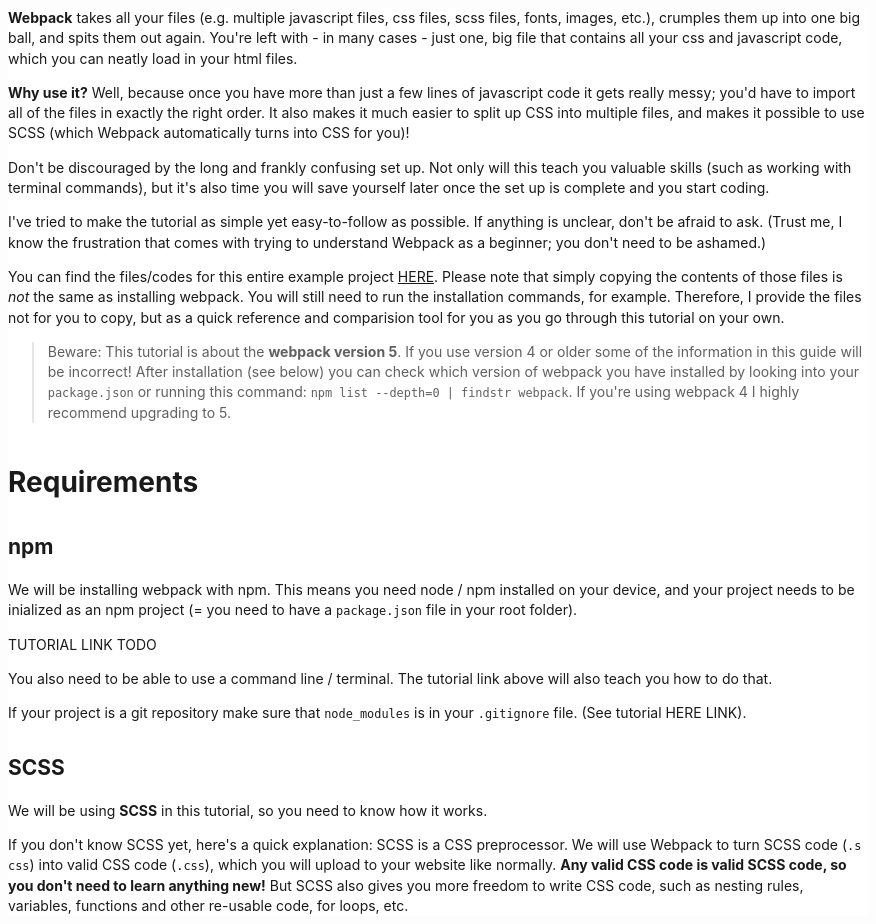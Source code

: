 **Webpack** takes all your files (e.g. multiple javascript files, css files, scss files, fonts, images, etc.), crumples them up into one big ball, and spits them out again. You're left with - in many cases - just one, big file that contains all your css and javascript code, which you can neatly load in your html files.

**Why use it?** Well, because once you have more than just a few lines of javascript code it gets really messy; you'd have to import all of the files in exactly the right order. It also makes it much easier to split up CSS into multiple files, and makes it possible to use SCSS (which Webpack automatically turns into CSS for you)!

Don't be discouraged by the long and frankly confusing set up. Not only will this teach you valuable skills (such as working with terminal commands), but it's also time you will save yourself later once the set up is complete and you start coding.

I've tried to make the tutorial as simple yet easy-to-follow as possible. If anything is unclear, don't be afraid to ask. (Trust me, I know the frustration that comes with trying to understand Webpack as a beginner; you don't need to be ashamed.)

You can find the files/codes for this entire example project [HERE](TODO). Please note that simply copying the contents of those files is _not_ the same as installing webpack. You will still need to run the installation commands, for example. Therefore, I provide the files not for you to copy, but as a quick reference and comparision tool for you as you go through this tutorial on your own.

> Beware: This tutorial is about the **webpack version 5**. If you use version 4 or older some of the information in this guide will be incorrect! After installation (see below) you can check which version of webpack you have installed by looking into your `package.json` or running this command: `npm list --depth=0 | findstr webpack`. If you're using webpack 4 I highly recommend upgrading to 5.

# Requirements

## npm

We will be installing webpack with npm. This means you need node / npm installed on your device, and your project needs to be inialized as an npm project (= you need to have a `package.json` file in your root folder).

TUTORIAL LINK TODO

You also need to be able to use a command line / terminal. The tutorial link above will also teach you how to do that.

If your project is a git repository make sure that `node_modules` is in your `.gitignore` file. (See tutorial HERE LINK).

## SCSS

We will be using **SCSS** in this tutorial, so you need to know how it works.

If you don't know SCSS yet, here's a quick explanation: SCSS is a CSS preprocessor. We will use Webpack to turn SCSS code (`.scss`) into valid CSS code (`.css`), which you will upload to your website like normally. **Any valid CSS code is valid SCSS code, so you don't need to learn anything new!** But SCSS also gives you more freedom to write CSS code, such as nesting rules, variables, functions and other re-usable code, for loops, etc.
